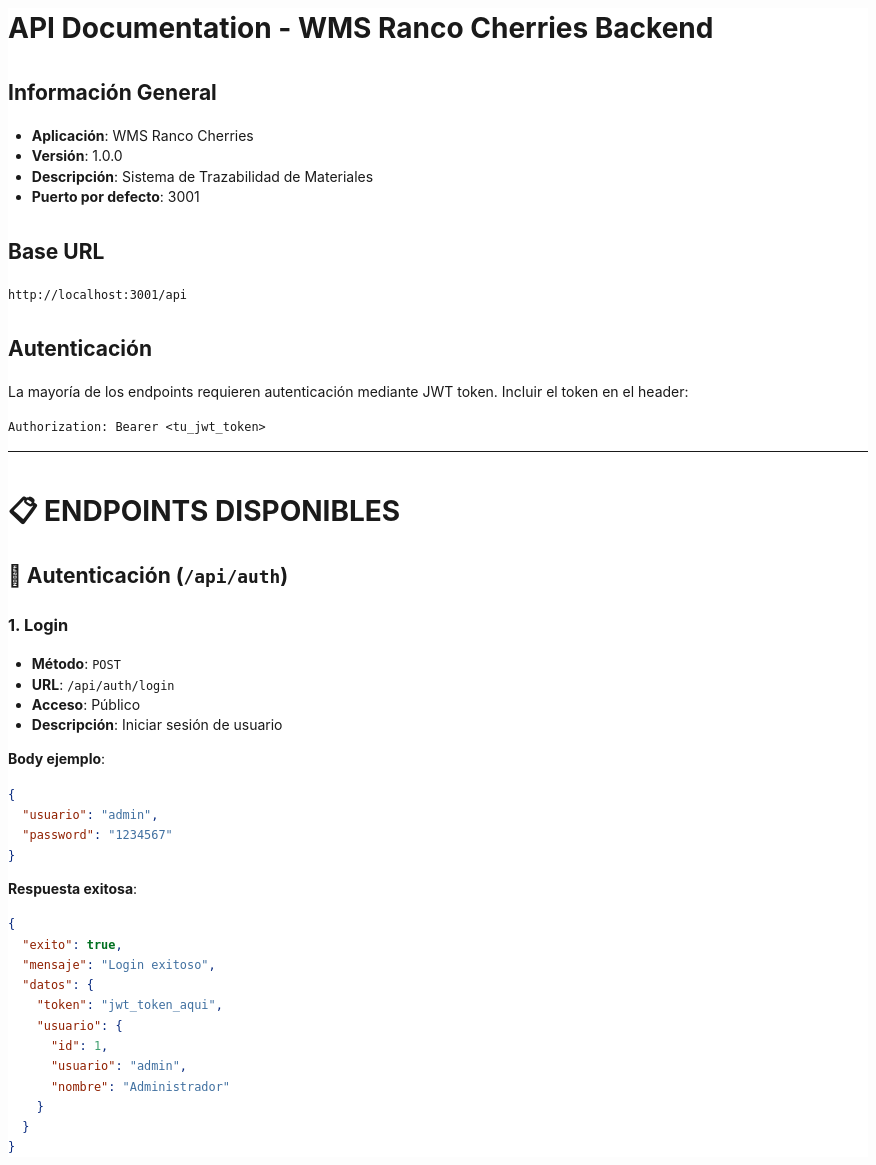 # API Documentation - WMS Ranco Cherries Backend

## Información General

- **Aplicación**: WMS Ranco Cherries
- **Versión**: 1.0.0
- **Descripción**: Sistema de Trazabilidad de Materiales
- **Puerto por defecto**: 3001

## Base URL

```
http://localhost:3001/api
```

## Autenticación

La mayoría de los endpoints requieren autenticación mediante JWT token. Incluir el token en el header:

```
Authorization: Bearer <tu_jwt_token>
```

---

# 📋 ENDPOINTS DISPONIBLES

## 🔐 Autenticación (`/api/auth`)

### 1. Login

- **Método**: `POST`
- **URL**: `/api/auth/login`
- **Acceso**: Público
- **Descripción**: Iniciar sesión de usuario

**Body ejemplo**:

```json
{
  "usuario": "admin",
  "password": "1234567"
}
```

**Respuesta exitosa**:

```json
{
  "exito": true,
  "mensaje": "Login exitoso",
  "datos": {
    "token": "jwt_token_aqui",
    "usuario": {
      "id": 1,
      "usuario": "admin",
      "nombre": "Administrador"
    }
  }
}
```
